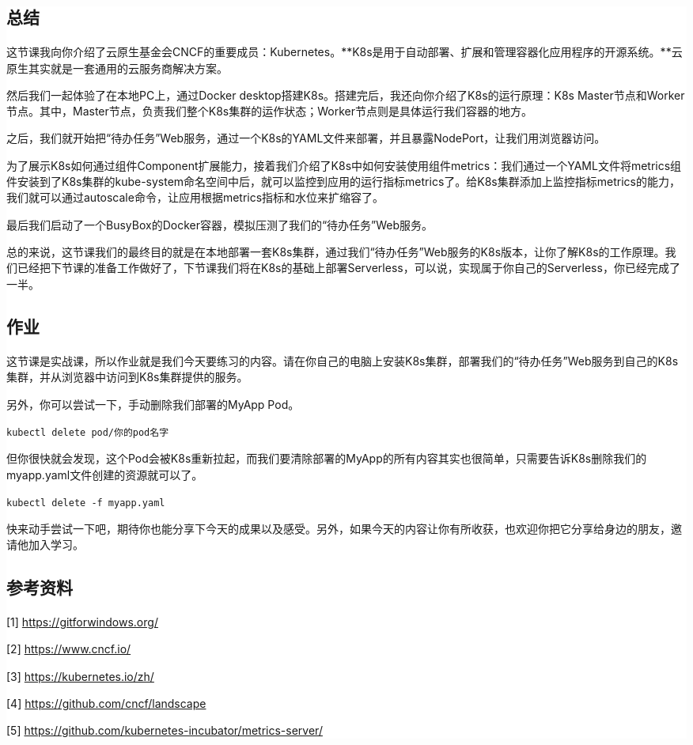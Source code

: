 ## 总结

这节课我向你介绍了云原生基金会CNCF的重要成员：Kubernetes。**K8s是用于自动部署、扩展和管理容器化应用程序的开源系统。**云原生其实就是一套通用的云服务商解决方案。

然后我们一起体验了在本地PC上，通过Docker desktop搭建K8s。搭建完后，我还向你介绍了K8s的运行原理：K8s Master节点和Worker节点。其中，Master节点，负责我们整个K8s集群的运作状态；Worker节点则是具体运行我们容器的地方。

之后，我们就开始把“待办任务”Web服务，通过一个K8s的YAML文件来部署，并且暴露NodePort，让我们用浏览器访问。

为了展示K8s如何通过组件Component扩展能力，接着我们介绍了K8s中如何安装使用组件metrics：我们通过一个YAML文件将metrics组件安装到了K8s集群的kube-system命名空间中后，就可以监控到应用的运行指标metrics了。给K8s集群添加上监控指标metrics的能力，我们就可以通过autoscale命令，让应用根据metrics指标和水位来扩缩容了。

最后我们启动了一个BusyBox的Docker容器，模拟压测了我们的“待办任务”Web服务。

总的来说，这节课我们的最终目的就是在本地部署一套K8s集群，通过我们“待办任务”Web服务的K8s版本，让你了解K8s的工作原理。我们已经把下节课的准备工作做好了，下节课我们将在K8s的基础上部署Serverless，可以说，实现属于你自己的Serverless，你已经完成了一半。

## 作业

这节课是实战课，所以作业就是我们今天要练习的内容。请在你自己的电脑上安装K8s集群，部署我们的“待办任务”Web服务到自己的K8s集群，并从浏览器中访问到K8s集群提供的服务。

另外，你可以尝试一下，手动删除我们部署的MyApp Pod。

```
kubectl delete pod/你的pod名字
```

但你很快就会发现，这个Pod会被K8s重新拉起，而我们要清除部署的MyApp的所有内容其实也很简单，只需要告诉K8s删除我们的myapp.yaml文件创建的资源就可以了。

```
kubectl delete -f myapp.yaml
```

快来动手尝试一下吧，期待你也能分享下今天的成果以及感受。另外，如果今天的内容让你有所收获，也欢迎你把它分享给身边的朋友，邀请他加入学习。

## 参考资料

\[1\] <https://gitforwindows.org/>

\[2\] <https://www.cncf.io/>

\[3\] <https://kubernetes.io/zh/>

\[4\] <https://github.com/cncf/landscape>

\[5\] <https://github.com/kubernetes-incubator/metrics-server/>
    